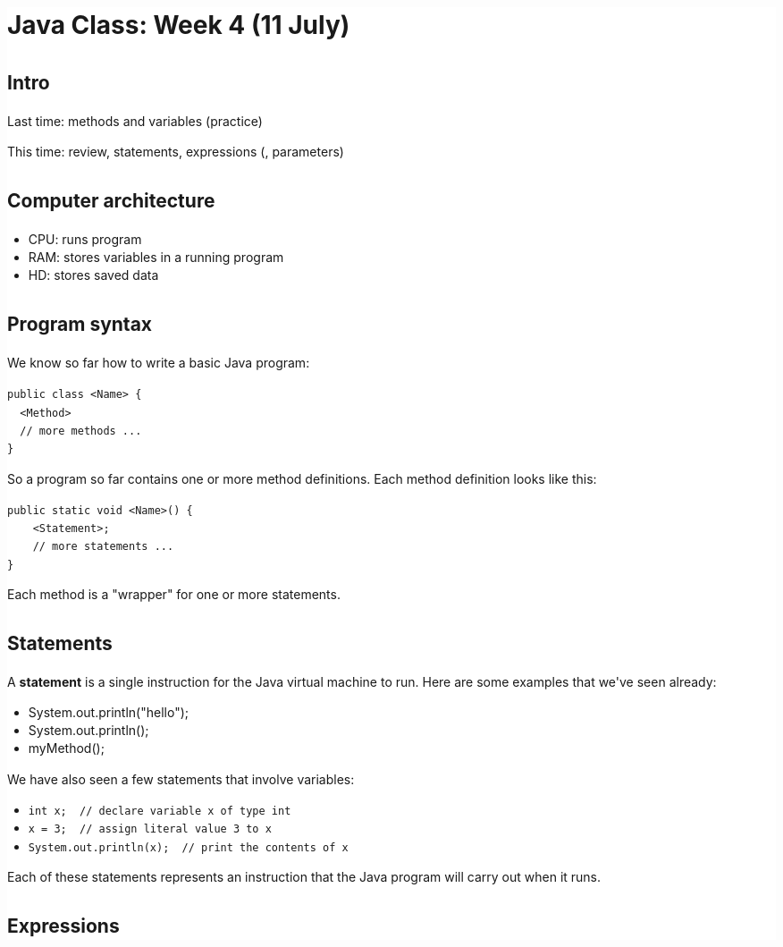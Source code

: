 # Java Class: Week 4 (11 July)

## Intro

Last time: methods and variables (practice)

This time: review, statements, expressions (, parameters)

## Computer architecture

- CPU: runs program
- RAM: stores variables in a running program
- HD: stores saved data

## Program syntax

We know so far how to write a basic Java program:

    public class <Name> {
      <Method>
      // more methods ...
    }

So a program so far contains one or more method definitions. Each method
definition looks like this:

    public static void <Name>() {
        <Statement>;
        // more statements ...
    }

Each method is a "wrapper" for one or more statements.

## Statements

A **statement** is a single instruction for the Java virtual machine to run.
Here are some examples that we've seen already:

- System.out.println("hello");
- System.out.println();
- myMethod();

We have also seen a few statements that involve variables:

- ``int x;  // declare variable x of type int``
- ``x = 3;  // assign literal value 3 to x``
- ``System.out.println(x);  // print the contents of x``

Each of these statements represents an instruction that the Java program will
carry out when it runs.

## Expressions
